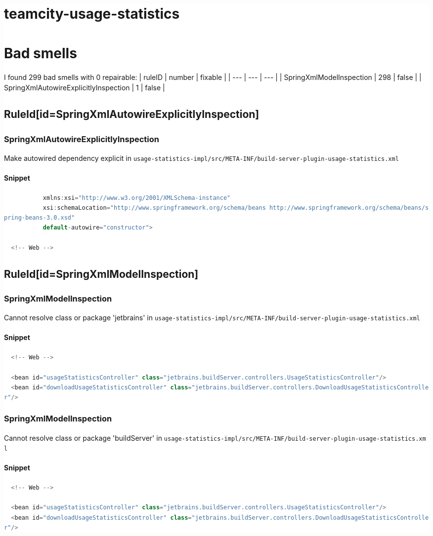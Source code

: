 # teamcity-usage-statistics 
 
# Bad smells
I found 299 bad smells with 0 repairable:
| ruleID | number | fixable |
| --- | --- | --- |
| SpringXmlModelInspection | 298 | false |
| SpringXmlAutowireExplicitlyInspection | 1 | false |
## RuleId[id=SpringXmlAutowireExplicitlyInspection]
### SpringXmlAutowireExplicitlyInspection
Make autowired dependency explicit
in `usage-statistics-impl/src/META-INF/build-server-plugin-usage-statistics.xml`
#### Snippet
```java
           xmlns:xsi="http://www.w3.org/2001/XMLSchema-instance"
           xsi:schemaLocation="http://www.springframework.org/schema/beans http://www.springframework.org/schema/beans/spring-beans-3.0.xsd"
           default-autowire="constructor">

  <!-- Web -->
```

## RuleId[id=SpringXmlModelInspection]
### SpringXmlModelInspection
Cannot resolve class or package 'jetbrains'
in `usage-statistics-impl/src/META-INF/build-server-plugin-usage-statistics.xml`
#### Snippet
```java
  <!-- Web -->

  <bean id="usageStatisticsController" class="jetbrains.buildServer.controllers.UsageStatisticsController"/>
  <bean id="downloadUsageStatisticsController" class="jetbrains.buildServer.controllers.DownloadUsageStatisticsController"/>

```

### SpringXmlModelInspection
Cannot resolve class or package 'buildServer'
in `usage-statistics-impl/src/META-INF/build-server-plugin-usage-statistics.xml`
#### Snippet
```java
  <!-- Web -->

  <bean id="usageStatisticsController" class="jetbrains.buildServer.controllers.UsageStatisticsController"/>
  <bean id="downloadUsageStatisticsController" class="jetbrains.buildServer.controllers.DownloadUsageStatisticsController"/>

```
